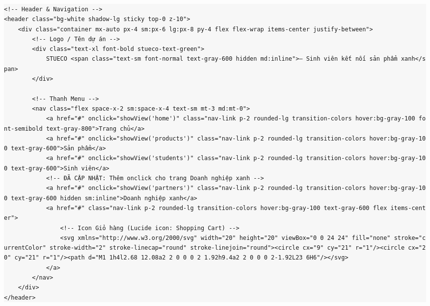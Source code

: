 <!DOCTYPE html>
<html lang="vi">
<head>
    <meta charset="UTF-8">
    <meta name="viewport" content="width=device-width, initial-scale=1.0">
    <title>STUECO - Sinh viên kết nối sản phẩm xanh</title>
    <!-- Tải Tailwind CSS -->
    <script src="https://cdn.tailwindcss.com"></script>
    <!-- Thiết lập font Inter và màu sắc tùy chỉnh -->
    <style>
        @import url('https://fonts.googleapis.com/css2?family=Inter:wght@100..900&display=swap');
        body {
            font-family: 'Inter', sans-serif;
            background-color: #f7f7f7;
        }
        /* Màu chủ đạo: Xanh lá cây (Emerald) */
        .stueco-green {
            background-color: #10B981; /* emerald-500 */
        }
        .stueco-text-green {
            color: #059669; /* emerald-600 */
        }
    </style>
</head>
<body class="min-h-screen flex flex-col">

    <!-- Header & Navigation -->
    <header class="bg-white shadow-lg sticky top-0 z-10">
        <div class="container mx-auto px-4 sm:px-6 lg:px-8 py-4 flex flex-wrap items-center justify-between">
            <!-- Logo / Tên dự án -->
            <div class="text-xl font-bold stueco-text-green">
                STUECO <span class="text-sm font-normal text-gray-600 hidden md:inline">– Sinh viên kết nối sản phẩm xanh</span>
            </div>

            <!-- Thanh Menu -->
            <nav class="flex space-x-2 sm:space-x-4 text-sm mt-3 md:mt-0">
                <a href="#" onclick="showView('home')" class="nav-link p-2 rounded-lg transition-colors hover:bg-gray-100 font-semibold text-gray-800">Trang chủ</a>
                <a href="#" onclick="showView('products')" class="nav-link p-2 rounded-lg transition-colors hover:bg-gray-100 text-gray-600">Sản phẩm</a>
                <a href="#" onclick="showView('students')" class="nav-link p-2 rounded-lg transition-colors hover:bg-gray-100 text-gray-600">Sinh viên</a>
                <!-- ĐÃ CẬP NHẬT: Thêm onclick cho trang Doanh nghiệp xanh -->
                <a href="#" onclick="showView('partners')" class="nav-link p-2 rounded-lg transition-colors hover:bg-gray-100 text-gray-600 hidden sm:inline">Doanh nghiệp xanh</a>
                <a href="#" class="nav-link p-2 rounded-lg transition-colors hover:bg-gray-100 text-gray-600 flex items-center">
                    <!-- Icon Giỏ hàng (Lucide icon: Shopping Cart) -->
                    <svg xmlns="http://www.w3.org/2000/svg" width="20" height="20" viewBox="0 0 24 24" fill="none" stroke="currentColor" stroke-width="2" stroke-linecap="round" stroke-linejoin="round"><circle cx="9" cy="21" r="1"/><circle cx="20" cy="21" r="1"/><path d="M1 1h4l2.68 12.08a2 2 0 0 0 2 1.92h9.4a2 2 0 0 0 2-1.92L23 6H6"/></svg>
                </a>
            </nav>
        </div>
    </header>
